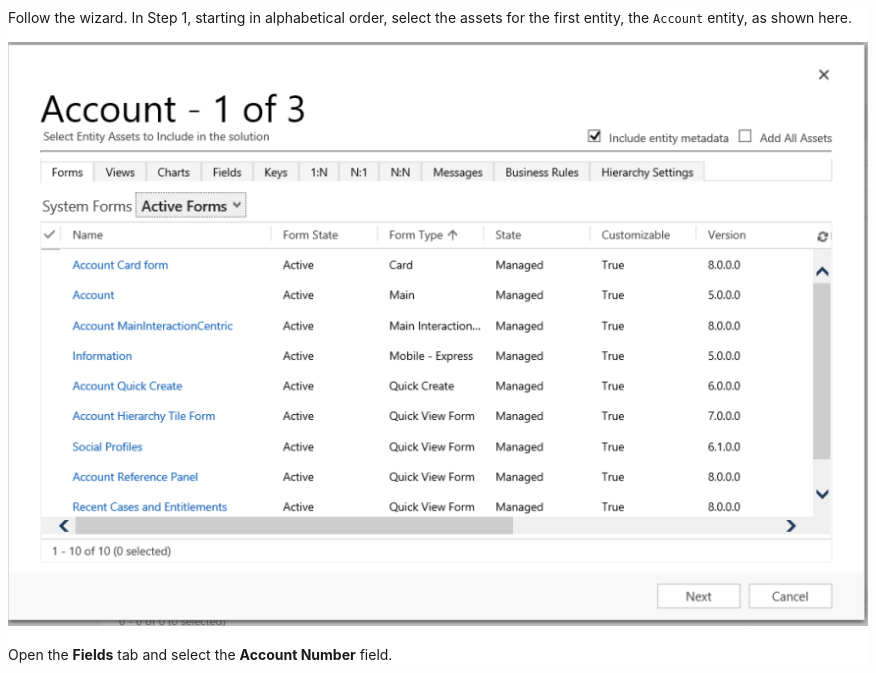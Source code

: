  Follow the wizard. In Step 1, starting in alphabetical order, select the assets for the first entity, the `Account` entity, as shown here.  
  
 ![Start the wizard.](media/solution-segmentation-wizard-starts-admin.png "Start the wizard.")  
  
 Open the **Fields** tab and select the **Account Number** field.  
  